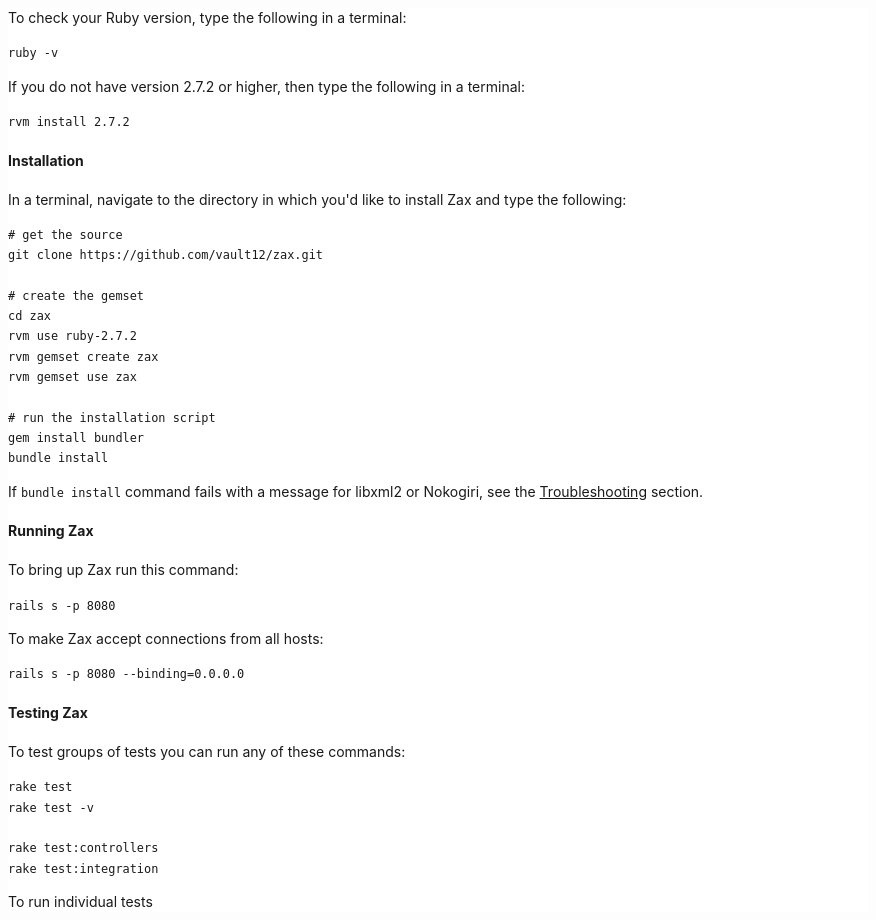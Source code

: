 To check your Ruby version, type the following in a terminal:

```Shell
ruby -v
```

If you do not have version 2.7.2 or higher, then type the following in a terminal:
```Shell
rvm install 2.7.2
```

#### Installation
In a terminal, navigate to the directory in which you'd like to install Zax and type the following:

```Shell
# get the source
git clone https://github.com/vault12/zax.git

# create the gemset
cd zax
rvm use ruby-2.7.2
rvm gemset create zax
rvm gemset use zax

# run the installation script
gem install bundler
bundle install
```

If `bundle install` command fails with a message for libxml2 or Nokogiri, see the [Troubleshooting](#troubleshooting) section.

#### Running Zax

To bring up Zax run this command:

```Shell
rails s -p 8080
```

To make Zax accept connections from all hosts:

```Shell
rails s -p 8080 --binding=0.0.0.0
```

#### Testing Zax

To test groups of tests you can run any of these commands:

```Shell
rake test
rake test -v

rake test:controllers
rake test:integration
```

To run individual tests
